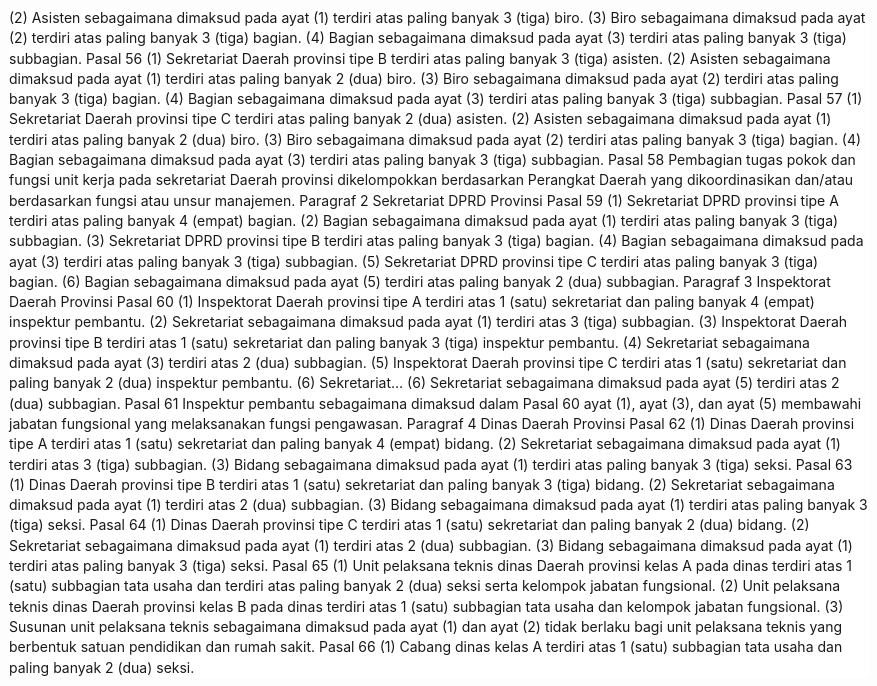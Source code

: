(2) Asisten sebagaimana dimaksud pada ayat (1) terdiri atas paling banyak 3 (tiga) biro.
(3) Biro sebagaimana dimaksud pada ayat (2) terdiri atas paling banyak 3 (tiga) bagian.
(4) Bagian sebagaimana dimaksud pada ayat (3) terdiri atas paling banyak 3 (tiga) subbagian.
Pasal 56
(1) Sekretariat Daerah provinsi tipe B terdiri atas paling banyak 3 (tiga) asisten.
(2) Asisten sebagaimana dimaksud pada ayat (1) terdiri atas paling banyak 2 (dua) biro.
(3) Biro sebagaimana dimaksud pada ayat (2) terdiri atas paling banyak 3 (tiga) bagian.
(4) Bagian sebagaimana dimaksud pada ayat (3) terdiri atas paling banyak 3 (tiga) subbagian.
Pasal 57
(1) Sekretariat Daerah provinsi tipe C terdiri atas paling banyak 2 (dua) asisten.
(2) Asisten sebagaimana dimaksud pada ayat (1) terdiri atas paling banyak 2 (dua) biro.
(3) Biro sebagaimana dimaksud pada ayat (2) terdiri atas paling banyak 3 (tiga) bagian.
(4) Bagian sebagaimana dimaksud pada ayat (3) terdiri atas paling banyak 3 (tiga) subbagian.
Pasal 58
Pembagian tugas pokok dan fungsi unit kerja pada sekretariat Daerah provinsi dikelompokkan berdasarkan Perangkat Daerah yang dikoordinasikan dan/atau berdasarkan fungsi atau unsur manajemen. Paragraf 2 Sekretariat DPRD Provinsi
Pasal 59
(1) Sekretariat DPRD provinsi tipe A terdiri atas paling banyak 4 (empat) bagian.
(2) Bagian sebagaimana dimaksud pada ayat (1) terdiri atas paling banyak 3 (tiga) subbagian.
(3) Sekretariat DPRD provinsi tipe B terdiri atas paling banyak 3 (tiga) bagian.
(4) Bagian sebagaimana dimaksud pada ayat (3) terdiri atas paling banyak 3 (tiga) subbagian.
(5) Sekretariat DPRD provinsi tipe C terdiri atas paling banyak 3 (tiga) bagian.
(6) Bagian sebagaimana dimaksud pada ayat (5) terdiri atas paling banyak 2 (dua) subbagian. Paragraf 3 Inspektorat Daerah Provinsi
Pasal 60
(1) Inspektorat Daerah provinsi tipe A terdiri atas 1 (satu) sekretariat dan paling banyak 4 (empat) inspektur pembantu.
(2) Sekretariat sebagaimana dimaksud pada ayat (1) terdiri atas 3 (tiga) subbagian.
(3) Inspektorat Daerah provinsi tipe B terdiri atas 1 (satu) sekretariat dan paling banyak 3 (tiga) inspektur pembantu.
(4) Sekretariat sebagaimana dimaksud pada ayat (3) terdiri atas 2 (dua) subbagian.
(5) Inspektorat Daerah provinsi tipe C terdiri atas 1 (satu) sekretariat dan paling banyak 2 (dua) inspektur pembantu.
(6) Sekretariat… (6) Sekretariat sebagaimana dimaksud pada ayat (5) terdiri atas 2 (dua) subbagian.
Pasal 61
Inspektur pembantu sebagaimana dimaksud dalam Pasal 60 ayat (1), ayat (3), dan ayat (5) membawahi jabatan fungsional yang melaksanakan fungsi pengawasan. Paragraf 4 Dinas Daerah Provinsi
Pasal 62
(1) Dinas Daerah provinsi tipe A terdiri atas 1 (satu) sekretariat dan paling banyak 4 (empat) bidang.
(2) Sekretariat sebagaimana dimaksud pada ayat (1) terdiri atas 3 (tiga) subbagian.
(3) Bidang sebagaimana dimaksud pada ayat (1) terdiri atas paling banyak 3 (tiga) seksi.
Pasal 63
(1) Dinas Daerah provinsi tipe B terdiri atas 1 (satu) sekretariat dan paling banyak 3 (tiga) bidang.
(2) Sekretariat sebagaimana dimaksud pada ayat (1) terdiri atas 2 (dua) subbagian.
(3) Bidang sebagaimana dimaksud pada ayat (1) terdiri atas paling banyak 3 (tiga) seksi.
Pasal 64
(1) Dinas Daerah provinsi tipe C terdiri atas 1 (satu) sekretariat dan paling banyak 2 (dua) bidang.
(2) Sekretariat sebagaimana dimaksud pada ayat (1) terdiri atas 2 (dua) subbagian.
(3) Bidang sebagaimana dimaksud pada ayat (1) terdiri atas paling banyak 3 (tiga) seksi.
Pasal 65
(1) Unit pelaksana teknis dinas Daerah provinsi kelas A pada dinas terdiri atas 1 (satu) subbagian tata usaha dan terdiri atas paling banyak 2 (dua) seksi serta kelompok jabatan fungsional.
(2) Unit pelaksana teknis dinas Daerah provinsi kelas B pada dinas terdiri atas 1 (satu) subbagian tata usaha dan kelompok jabatan fungsional.
(3) Susunan unit pelaksana teknis sebagaimana dimaksud pada ayat (1) dan ayat (2) tidak berlaku bagi unit pelaksana teknis yang berbentuk satuan pendidikan dan rumah sakit.
Pasal 66
(1) Cabang dinas kelas A terdiri atas 1 (satu) subbagian tata usaha dan paling banyak 2 (dua) seksi.